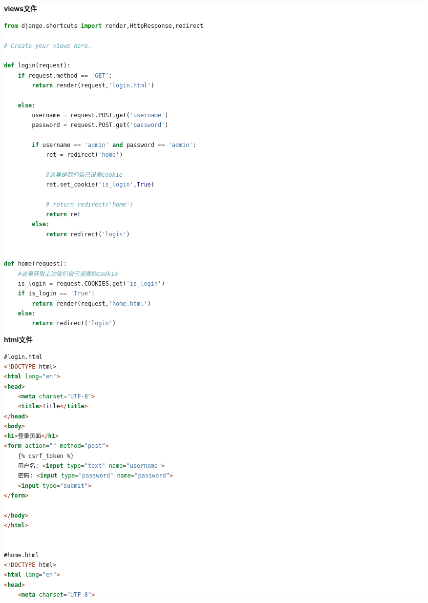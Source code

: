 

**views文件**

```python
from django.shortcuts import render,HttpResponse,redirect

# Create your views here.

def login(request):
    if request.method == 'GET':
        return render(request,'login.html')

    else:
        username = request.POST.get('username')
        password = request.POST.get('password')

        if username == 'admin' and password == 'admin':
            ret = redirect('home')

            #这里是我们自己设置cookie
            ret.set_cookie('is_login',True)

            # return redirect('home')
            return ret
        else:
            return redirect('login')


def home(request):
    #这里获取上边我们自己设置的cookie
    is_login = request.COOKIES.get('is_login')
    if is_login == 'True':
        return render(request,'home.html')
    else:
        return redirect('login')
```

**html文件**

```html
#login.html
<!DOCTYPE html>
<html lang="en">
<head>
    <meta charset="UTF-8">
    <title>Title</title>
</head>
<body>
<h1>登录页面</h1>
<form action="" method="post">
    {% csrf_token %}
    用户名: <input type="text" name="username">
    密码: <input type="password" name="password">
    <input type="submit">
</form>

</body>
</html>


#home.html
<!DOCTYPE html>
<html lang="en">
<head>
    <meta charset="UTF-8">
```